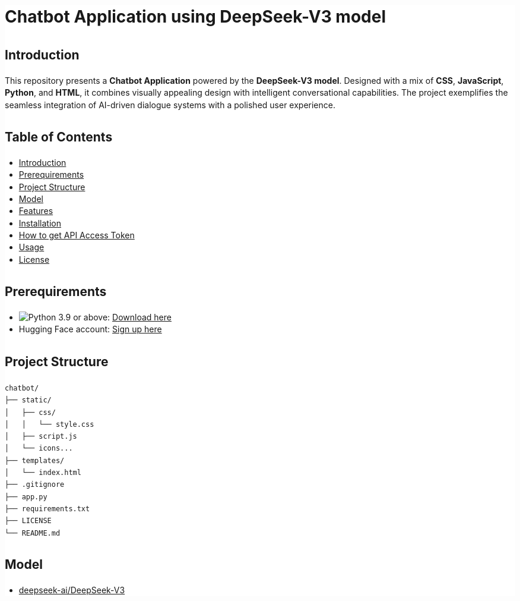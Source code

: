 # Chatbot Application using DeepSeek-V3 model

## Introduction

This repository presents a **Chatbot Application** powered by the **DeepSeek-V3 model**. Designed with a mix of **CSS**, **JavaScript**, **Python**, and **HTML**, it combines visually appealing design with intelligent conversational capabilities. The project exemplifies the seamless integration of AI-driven dialogue systems with a polished user experience.

## Table of Contents

- [Introduction](#introduction)
- [Prerequirements](#prerequirements)
- [Project Structure](#project-structure)
- [Model](#model)
- [Features](#features)
- [Installation](#installation)
- [How to get API Access Token](#how-to-get-api-access-token)
- [Usage](#usage)
- [License](#license)

## Prerequirements

- ![Python 3.9](https://img.shields.io/badge/Python-3.9-blue) or above: [Download here](https://python.org/downloads)
- Hugging Face account: [Sign up here](https://huggingface.co)

## Project Structure

```
chatbot/
├── static/
│   ├── css/
│   │   └── style.css
│   ├── script.js
│   └── icons...
├── templates/
│   └── index.html
├── .gitignore
├── app.py
├── requirements.txt
├── LICENSE
└── README.md
```

## Model

- [deepseek-ai/DeepSeek-V3](https://huggingface.co/deepseek-ai/DeepSeek-V3)
